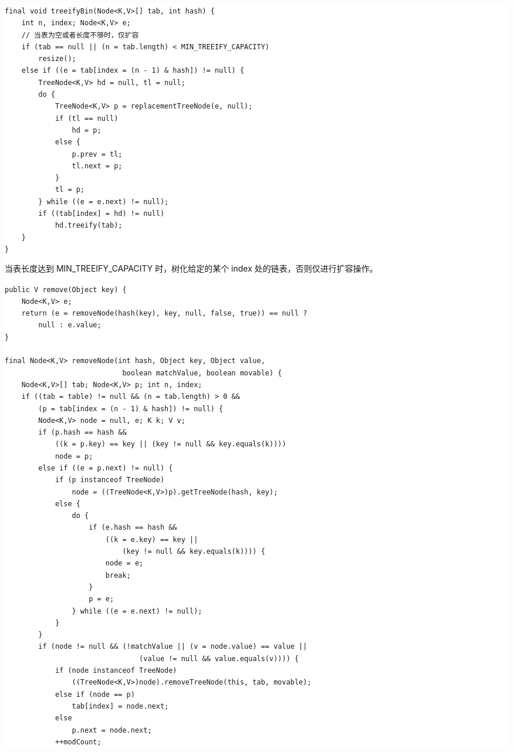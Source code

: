 ```
final void treeifyBin(Node<K,V>[] tab, int hash) {
    int n, index; Node<K,V> e;
    // 当表为空或者长度不够时，仅扩容
    if (tab == null || (n = tab.length) < MIN_TREEIFY_CAPACITY)
        resize();
    else if ((e = tab[index = (n - 1) & hash]) != null) {
        TreeNode<K,V> hd = null, tl = null;
        do {
            TreeNode<K,V> p = replacementTreeNode(e, null);
            if (tl == null)
                hd = p;
            else {
                p.prev = tl;
                tl.next = p;
            }
            tl = p;
        } while ((e = e.next) != null);
        if ((tab[index] = hd) != null)
            hd.treeify(tab);
    }
}
```
当表长度达到 MIN_TREEIFY_CAPACITY 时，树化给定的某个 index 处的链表，否则仅进行扩容操作。

```
public V remove(Object key) {
    Node<K,V> e;
    return (e = removeNode(hash(key), key, null, false, true)) == null ?
        null : e.value;
}

final Node<K,V> removeNode(int hash, Object key, Object value,
                            boolean matchValue, boolean movable) {
    Node<K,V>[] tab; Node<K,V> p; int n, index;
    if ((tab = table) != null && (n = tab.length) > 0 &&
        (p = tab[index = (n - 1) & hash]) != null) {
        Node<K,V> node = null, e; K k; V v;
        if (p.hash == hash &&
            ((k = p.key) == key || (key != null && key.equals(k))))
            node = p;
        else if ((e = p.next) != null) {
            if (p instanceof TreeNode)
                node = ((TreeNode<K,V>)p).getTreeNode(hash, key);
            else {
                do {
                    if (e.hash == hash &&
                        ((k = e.key) == key ||
                            (key != null && key.equals(k)))) {
                        node = e;
                        break;
                    }
                    p = e;
                } while ((e = e.next) != null);
            }
        }
        if (node != null && (!matchValue || (v = node.value) == value ||
                                (value != null && value.equals(v)))) {
            if (node instanceof TreeNode)
                ((TreeNode<K,V>)node).removeTreeNode(this, tab, movable);
            else if (node == p)
                tab[index] = node.next;
            else
                p.next = node.next;
            ++modCount;
```